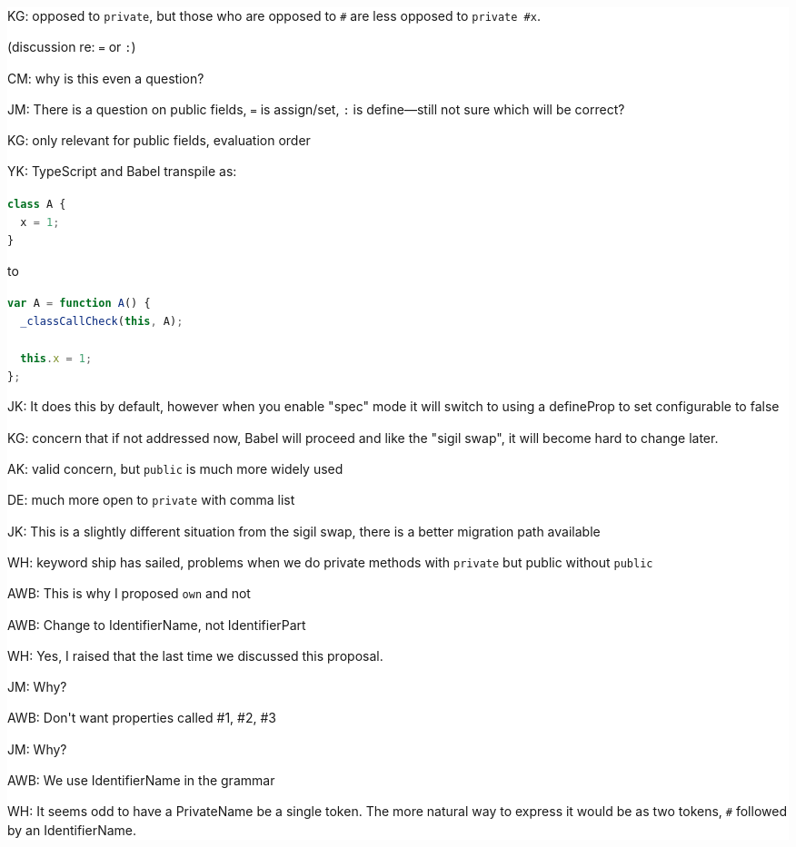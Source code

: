 KG: opposed to `private`, but those who are opposed to `#` are less opposed to `private #x`.


(discussion re: `=` or `:`)

CM: why is this even a question?

JM: There is a question on public fields, `=` is assign/set, `:` is define—still not sure which will be correct?

KG: only relevant for public fields, evaluation order

YK: TypeScript and Babel transpile as:

```js
class A {
  x = 1;
}
```

to

```js
var A = function A() {
  _classCallCheck(this, A);

  this.x = 1;
};
```

JK: It does this by default, however when you enable "spec" mode it will switch to using a defineProp to set configurable to false

KG: concern that if not addressed now, Babel will proceed and like the "sigil swap", it will become hard to change later.

AK: valid concern, but `public` is much more widely used

DE: much more open to `private` with comma list

JK: This is a slightly different situation from the sigil swap, there is a better migration path available

WH: keyword ship has sailed, problems when we do private methods with `private` but public without `public`

AWB: This is why I proposed `own` and not

AWB: Change to IdentifierName, not IdentifierPart

WH: Yes, I raised that the last time we discussed this proposal.

JM: Why?

AWB: Don't want properties called #1, #2, #3

JM: Why?

AWB: We use IdentifierName in the grammar

WH: It seems odd to have a PrivateName be a single token. The more natural way to express it would be as two tokens, `#` followed by an IdentifierName.
